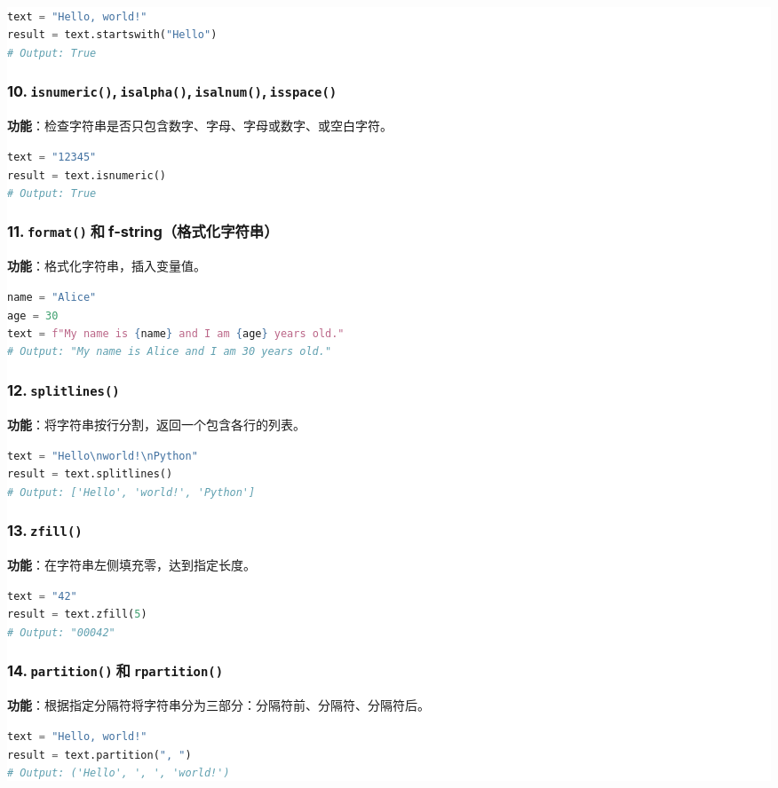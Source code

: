 ```python
text = "Hello, world!"
result = text.startswith("Hello")
# Output: True
```

### 10. `isnumeric()`, `isalpha()`, `isalnum()`, `isspace()`

**功能**：检查字符串是否只包含数字、字母、字母或数字、或空白字符。

```python
text = "12345"
result = text.isnumeric()
# Output: True
```

### 11. `format()` 和 f-string（格式化字符串）

**功能**：格式化字符串，插入变量值。

```python
name = "Alice"
age = 30
text = f"My name is {name} and I am {age} years old."
# Output: "My name is Alice and I am 30 years old."
```

### 12. `splitlines()`

**功能**：将字符串按行分割，返回一个包含各行的列表。

```python
text = "Hello\nworld!\nPython"
result = text.splitlines()
# Output: ['Hello', 'world!', 'Python']
```

### 13. `zfill()`

**功能**：在字符串左侧填充零，达到指定长度。

```python
text = "42"
result = text.zfill(5)
# Output: "00042"
```

### 14. `partition()` 和 `rpartition()`

**功能**：根据指定分隔符将字符串分为三部分：分隔符前、分隔符、分隔符后。

```python
text = "Hello, world!"
result = text.partition(", ")
# Output: ('Hello', ', ', 'world!')
```
